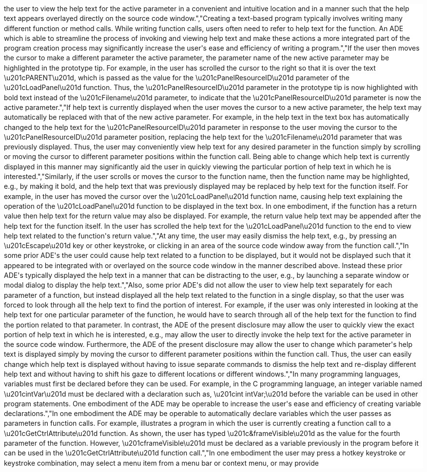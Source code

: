 the user to view the help text for the active parameter in a convenient and intuitive location and in a manner such that the help text appears overlayed directly on the source code window.","Creating a text-based program typically involves writing many different function or method calls. While writing function calls, users often need to refer to help text for the function. An ADE which is able to streamline the process of invoking and viewing help text and make these actions a more integrated part of the program creation process may significantly increase the user's ease and efficiency of writing a program.","If the user then moves the cursor to make a different parameter the active parameter, the parameter name of the new active parameter may be highlighted in the prototype tip. For example, in  the user has scrolled the cursor to the right so that it is over the text \u201cPARENT\u201d, which is passed as the value for the \u201cPanelResourceID\u201d parameter of the \u201cLoadPanel\u201d function. Thus, the \u201cPanelResourceID\u201d parameter in the prototype tip is now highlighted with bold text instead of the \u201cFilename\u201d parameter, to indicate that the \u201cPanelResourceID\u201d parameter is now the active parameter.","If help text is currently displayed when the user moves the cursor to a new active parameter, the help text may automatically be replaced with that of the new active parameter. For example, in  the help text in the text box has automatically changed to the help text for the \u201cPanelResourceID\u201d parameter in response to the user moving the cursor to the \u201cPanelResourceID\u201d parameter position, replacing the help text for the \u201cFilename\u201d parameter that was previously displayed. Thus, the user may conveniently view help text for any desired parameter in the function simply by scrolling or moving the cursor to different parameter positions within the function call. Being able to change which help text is currently displayed in this manner may significantly aid the user in quickly viewing the particular portion of help text in which he is interested.","Similarly, if the user scrolls or moves the cursor to the function name, then the function name may be highlighted, e.g., by making it bold, and the help text that was previously displayed may be replaced by help text for the function itself. For example, in  the user has moved the cursor over the \u201cLoadPanel\u201d function name, causing help text explaining the operation of the \u201cLoadPanel\u201d function to be displayed in the text box. In one embodiment, if the function has a return value then help text for the return value may also be displayed. For example, the return value help text may be appended after the help text for the function itself. In  the user has scrolled the help text for the \u201cLoadPanel\u201d function to the end to view help text related to the function's return value.","At any time, the user may easily dismiss the help text, e.g., by pressing an \u201cEscape\u201d key or other keystroke, or clicking in an area of the source code window away from the function call.","In some prior ADE's the user could cause help text related to a function to be displayed, but it would not be displayed such that it appeared to be integrated with or overlayed on the source code window in the manner described above. Instead these prior ADE's typically displayed the help text in a manner that can be distracting to the user, e.g., by launching a separate window or modal dialog to display the help text.","Also, some prior ADE's did not allow the user to view help text separately for each parameter of a function, but instead displayed all the help text related to the function in a single display, so that the user was forced to look through all the help text to find the portion of interest. For example, if the user was only interested in looking at the help text for one particular parameter of the function, he would have to search through all of the help text for the function to find the portion related to that parameter. In contrast, the ADE of the present disclosure may allow the user to quickly view the exact portion of help text in which he is interested, e.g., may allow the user to directly invoke the help text for the active parameter in the source code window. Furthermore, the ADE of the present disclosure may allow the user to change which parameter's help text is displayed simply by moving the cursor to different parameter positions within the function call. Thus, the user can easily change which help text is displayed without having to issue separate commands to dismiss the help text and re-display different help text and without having to shift his gaze to different locations or different windows.","In many programming languages, variables must first be declared before they can be used. For example, in the C programming language, an integer variable named \u201cintVar\u201d must be declared with a declaration such as, \u201cint intVar;\u201d before the variable can be used in other program statements. One embodiment of the ADE may be operable to increase the user's ease and efficiency of creating variable declarations.","In one embodiment the ADE may be operable to automatically declare variables which the user passes as parameters in function calls. For example,  illustrates a program in which the user is currently creating a function call to a \u201cGetCtrlAttribute\u201d function. As shown, the user has typed \u201c&frameVisible\u201d as the value for the fourth parameter of the function. However, \u201cframeVisible\u201d must be declared as a variable previously in the program before it can be used in the \u201cGetCtrlAttribute\u201d function call.","In one embodiment the user may press a hotkey keystroke or keystroke combination, may select a menu item from a menu bar or context menu, or may provide